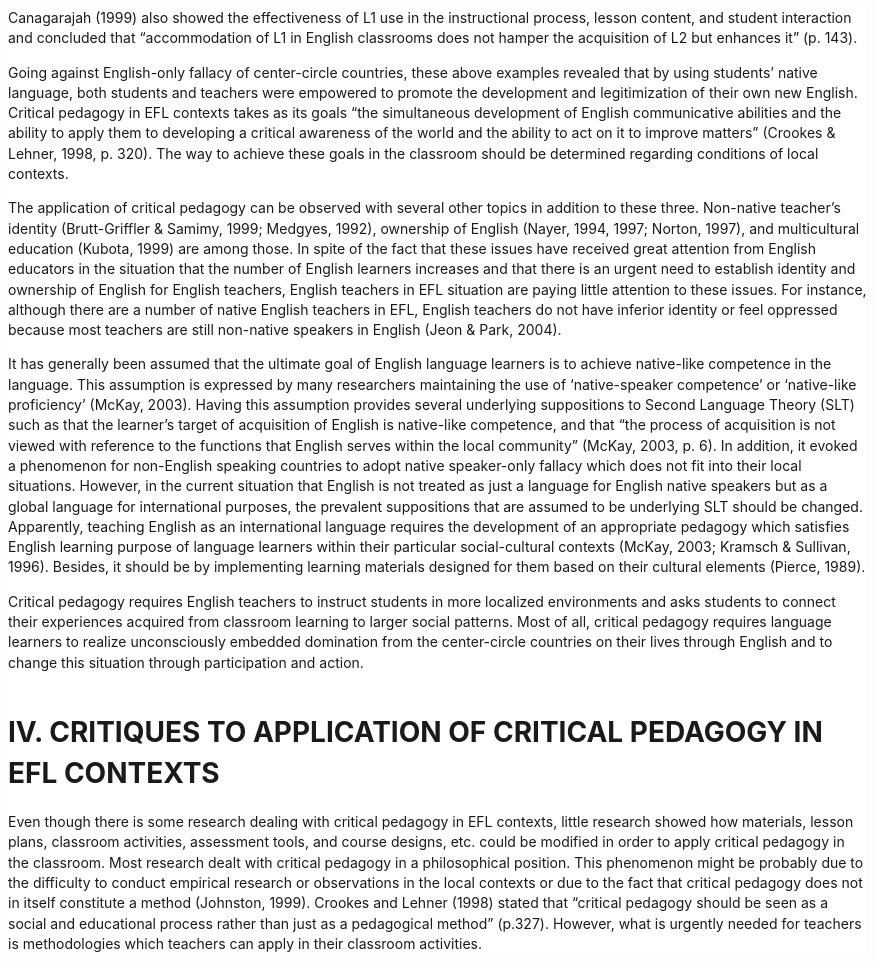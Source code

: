 Canagarajah (1999) also showed the effectiveness of L1 use in the instructional process, lesson content, and student interaction and concluded that “accommodation of L1 in English classrooms does not hamper the acquisition of L2 but enhances it” (p. 143).

Going against English-only fallacy of center-circle countries, these above examples revealed that by using students’ native language, both students and teachers were empowered to promote the development and legitimization of their own new English. Critical pedagogy in EFL contexts takes as its goals “the simultaneous development of English communicative abilities and the ability to apply them to developing a critical awareness of the world and the ability to act on it to improve matters” (Crookes & Lehner, 1998, p. 320). The way to achieve these goals in the classroom should be determined regarding conditions of local contexts.

The application of critical pedagogy can be observed with several other topics in addition to these three. Non-native teacher’s identity (Brutt-Griffler & Samimy, 1999; Medgyes, 1992), ownership of English (Nayer, 1994, 1997; Norton, 1997), and multicultural education (Kubota, 1999) are among those. In spite of the fact that these issues have received great attention from English educators in the situation that the number of English learners increases and that there is an urgent need to establish identity and ownership of English for English teachers, English teachers in EFL situation are paying little attention to these issues. For instance, although there are a number of native English teachers in EFL, English teachers do not have inferior identity or feel oppressed because most teachers are still non-native speakers in English (Jeon & Park, 2004).

It has generally been assumed that the ultimate goal of English language learners is to achieve native-like competence in the language. This assumption is expressed by many researchers maintaining the use of ‘native-speaker competence’ or ‘native-like proficiency’ (McKay, 2003). Having this assumption provides several underlying suppositions to Second Language Theory (SLT) such as that the learner’s target of acquisition of English is native-like competence, and that “the process of acquisition is not viewed with reference to the functions that English serves within the local community” (McKay, 2003, p. 6). In addition, it evoked a phenomenon for non-English speaking countries to adopt native speaker-only fallacy which does not fit into their local situations. However, in the current situation that English is not treated as just a language for English native speakers but as a global language for international purposes, the prevalent suppositions that are assumed to be underlying SLT should be changed. Apparently, teaching English as an international language requires the development of an appropriate pedagogy which satisfies English learning purpose of language learners within their particular social-cultural contexts (McKay, 2003; Kramsch & Sullivan, 1996). Besides, it should be by implementing learning materials designed for them based on their cultural elements (Pierce, 1989).

Critical pedagogy requires English teachers to instruct students in more localized environments and asks students to connect their experiences acquired from classroom learning to larger social patterns. Most of all, critical pedagogy requires language learners to realize unconsciously embedded domination from the center-circle countries on their lives through English and to change this situation through participation and action.

# IV. CRITIQUES TO APPLICATION OF CRITICAL PEDAGOGY IN EFL CONTEXTS

Even though there is some research dealing with critical pedagogy in EFL contexts, little research showed how materials, lesson plans, classroom activities, assessment tools, and course designs, etc. could be modified in order to apply critical pedagogy in the classroom. Most research dealt with critical pedagogy in a philosophical position. This phenomenon might be probably due to the difficulty to conduct empirical research or observations in the local contexts or due to the fact that critical pedagogy does not in itself constitute a method (Johnston, 1999). Crookes and Lehner (1998) stated that “critical pedagogy should be seen as a social and educational process rather than just as a pedagogical method” (p.327). However, what is urgently needed for teachers is methodologies which teachers can apply in their classroom activities.
